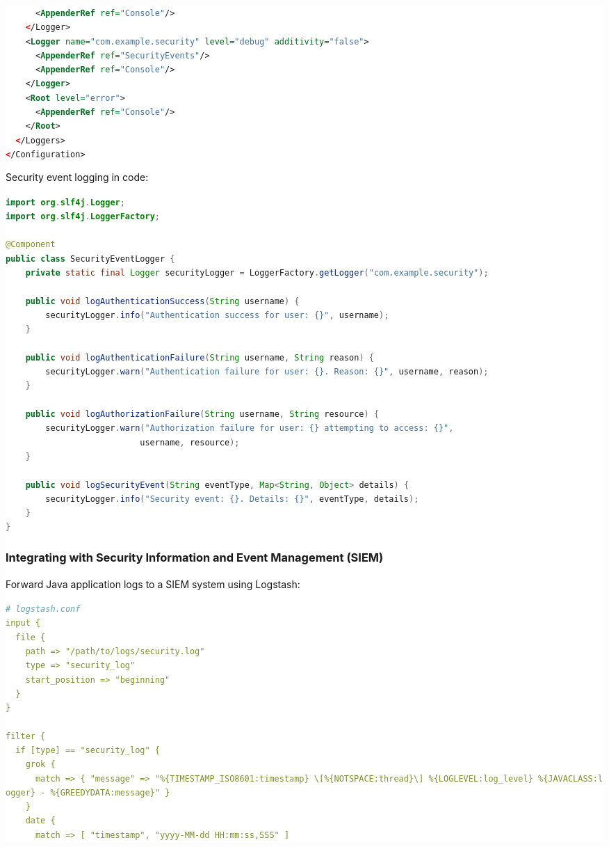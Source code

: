```xml
      <AppenderRef ref="Console"/>
    </Logger>
    <Logger name="com.example.security" level="debug" additivity="false">
      <AppenderRef ref="SecurityEvents"/>
      <AppenderRef ref="Console"/>
    </Logger>
    <Root level="error">
      <AppenderRef ref="Console"/>
    </Root>
  </Loggers>
</Configuration>
```

Security event logging in code:

```java
import org.slf4j.Logger;
import org.slf4j.LoggerFactory;

@Component
public class SecurityEventLogger {
    private static final Logger securityLogger = LoggerFactory.getLogger("com.example.security");
    
    public void logAuthenticationSuccess(String username) {
        securityLogger.info("Authentication success for user: {}", username);
    }
    
    public void logAuthenticationFailure(String username, String reason) {
        securityLogger.warn("Authentication failure for user: {}. Reason: {}", username, reason);
    }
    
    public void logAuthorizationFailure(String username, String resource) {
        securityLogger.warn("Authorization failure for user: {} attempting to access: {}", 
                           username, resource);
    }
    
    public void logSecurityEvent(String eventType, Map<String, Object> details) {
        securityLogger.info("Security event: {}. Details: {}", eventType, details);
    }
}
```

### Integrating with Security Information and Event Management (SIEM)

Forward Java application logs to a SIEM system using Logstash:

```yaml
# logstash.conf
input {
  file {
    path => "/path/to/logs/security.log"
    type => "security_log"
    start_position => "beginning"
  }
}

filter {
  if [type] == "security_log" {
    grok {
      match => { "message" => "%{TIMESTAMP_ISO8601:timestamp} \[%{NOTSPACE:thread}\] %{LOGLEVEL:log_level} %{JAVACLASS:logger} - %{GREEDYDATA:message}" }
    }
    date {
      match => [ "timestamp", "yyyy-MM-dd HH:mm:ss,SSS" ]
```